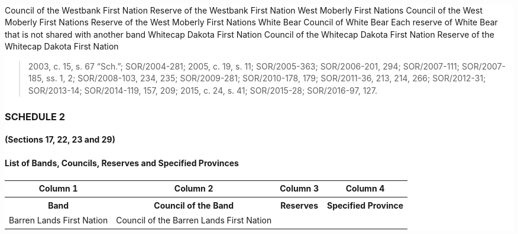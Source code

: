 </td>
<td>Council of the Westbank First Nation

</td>
<td>Reserve of the Westbank First Nation

</td>
</tr>
<tr>
<td>West Moberly First Nations

</td>
<td>Council of the West Moberly First Nations

</td>
<td>Reserve of the West Moberly First Nations

</td>
</tr>
<tr>
<td>White Bear

</td>
<td>Council of White Bear

</td>
<td>Each reserve of White Bear that is not shared with another band

</td>
</tr>
<tr>
<td>Whitecap Dakota First Nation

</td>
<td>Council of the Whitecap Dakota First Nation

</td>
<td>Reserve of the Whitecap Dakota First Nation

</td>
</tr>
</table>

> 2003, c. 15, s. 67 “Sch.”; SOR/2004-281; 2005, c. 19, s. 11; SOR/2005-363; SOR/2006-201, 294; SOR/2007-111; SOR/2007-185, ss. 1, 2; SOR/2008-103, 234, 235; SOR/2009-281; SOR/2010-178, 179; SOR/2011-36, 213, 214, 266; SOR/2012-31; SOR/2013-14; SOR/2014-119, 157, 209; 2015, c. 24, s. 41; SOR/2015-28; SOR/2016-97, 127.




### **SCHEDULE 2** 
**(Sections 17, 22, 23 and 29)**
<table>
<h4>List of Bands, Councils, Reserves and Specified Provinces</h4>
<tr>
<th>Column 1</th>
<th>Column 2</th>
<th>Column 3</th>
<th>Column 4</th>
</tr>
<tr>
<th>Band</th>
<th>Council of the Band</th>
<th>Reserves</th>
<th>Specified Province</th>
</tr>
<tr>
<td>Barren Lands First Nation</td>
<td>Council of the Barren Lands First Nation</td>